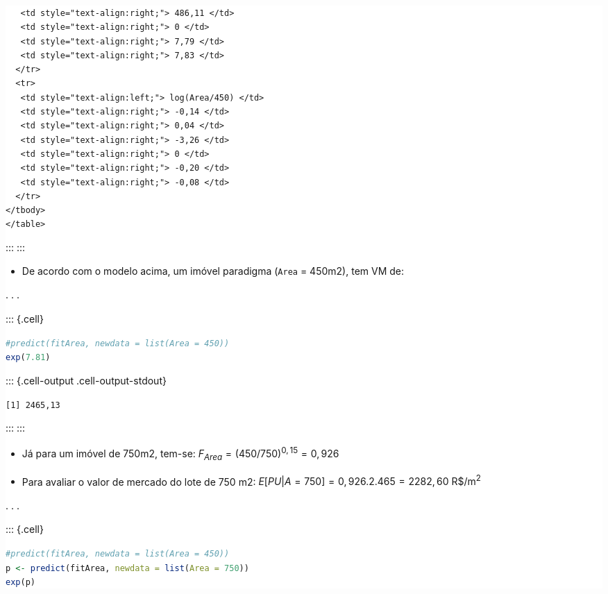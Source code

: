 `````{=html}
   <td style="text-align:right;"> 486,11 </td>
   <td style="text-align:right;"> 0 </td>
   <td style="text-align:right;"> 7,79 </td>
   <td style="text-align:right;"> 7,83 </td>
  </tr>
  <tr>
   <td style="text-align:left;"> log(Area/450) </td>
   <td style="text-align:right;"> -0,14 </td>
   <td style="text-align:right;"> 0,04 </td>
   <td style="text-align:right;"> -3,26 </td>
   <td style="text-align:right;"> 0 </td>
   <td style="text-align:right;"> -0,20 </td>
   <td style="text-align:right;"> -0,08 </td>
  </tr>
</tbody>
</table>

`````

:::
:::



-   De acordo com o modelo acima, um imóvel paradigma (`Area` = 450m2), tem VM de:

. . .



::: {.cell}

```{.r .cell-code}
#predict(fitArea, newdata = list(Area = 450))
exp(7.81)
```

::: {.cell-output .cell-output-stdout}

```
[1] 2465,13
```


:::
:::



-   Já para um imóvel de 750m2, tem-se: $F_{Area} = (450/750)^{0,15} = 0,926$

-   Para avaliar o valor de mercado do lote de 750 m2: $E[PU|A=750] = 0,926.2.465=2282,60 \text{ R\$/m}^2$

. . .



::: {.cell}

```{.r .cell-code}
#predict(fitArea, newdata = list(Area = 450))
p <- predict(fitArea, newdata = list(Area = 750))
exp(p)
```
